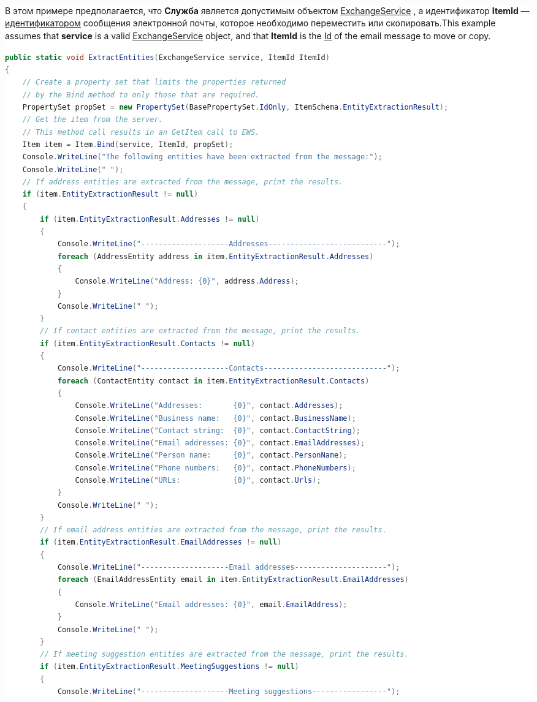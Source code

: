 <span data-ttu-id="03e9c-144">В этом примере предполагается, что **Служба** является допустимым объектом [ExchangeService](https://msdn.microsoft.com/library/microsoft.exchange.webservices.data.exchangeservice%28v=exchg.80%29.aspx) , а идентификатор **ItemId** — [идентификатором](https://msdn.microsoft.com/library/microsoft.exchange.webservices.data.item.id%28v=exchg.80%29.aspx) сообщения электронной почты, которое необходимо переместить или скопировать.</span><span class="sxs-lookup"><span data-stu-id="03e9c-144">This example assumes that **service** is a valid [ExchangeService](https://msdn.microsoft.com/library/microsoft.exchange.webservices.data.exchangeservice%28v=exchg.80%29.aspx) object, and that **ItemId** is the [Id](https://msdn.microsoft.com/library/microsoft.exchange.webservices.data.item.id%28v=exchg.80%29.aspx) of the email message to move or copy.</span></span> 
  
```cs
public static void ExtractEntities(ExchangeService service, ItemId ItemId)
{
    // Create a property set that limits the properties returned 
    // by the Bind method to only those that are required.
    PropertySet propSet = new PropertySet(BasePropertySet.IdOnly, ItemSchema.EntityExtractionResult);
    // Get the item from the server.
    // This method call results in an GetItem call to EWS.
    Item item = Item.Bind(service, ItemId, propSet);
    Console.WriteLine("The following entities have been extracted from the message:");
    Console.WriteLine(" ");
    // If address entities are extracted from the message, print the results.
    if (item.EntityExtractionResult != null)
    {
        if (item.EntityExtractionResult.Addresses != null)
        {
            Console.WriteLine("--------------------Addresses---------------------------");
            foreach (AddressEntity address in item.EntityExtractionResult.Addresses)
            {
                Console.WriteLine("Address: {0}", address.Address);
            }
            Console.WriteLine(" ");
        }
        // If contact entities are extracted from the message, print the results.
        if (item.EntityExtractionResult.Contacts != null)
        {
            Console.WriteLine("--------------------Contacts----------------------------");
            foreach (ContactEntity contact in item.EntityExtractionResult.Contacts)
            {
                Console.WriteLine("Addresses:       {0}", contact.Addresses);
                Console.WriteLine("Business name:   {0}", contact.BusinessName);
                Console.WriteLine("Contact string:  {0}", contact.ContactString);
                Console.WriteLine("Email addresses: {0}", contact.EmailAddresses);
                Console.WriteLine("Person name:     {0}", contact.PersonName);
                Console.WriteLine("Phone numbers:   {0}", contact.PhoneNumbers);
                Console.WriteLine("URLs:            {0}", contact.Urls);
            }
            Console.WriteLine(" ");
        }
        // If email address entities are extracted from the message, print the results.
        if (item.EntityExtractionResult.EmailAddresses != null)
        {
            Console.WriteLine("--------------------Email addresses---------------------");
            foreach (EmailAddressEntity email in item.EntityExtractionResult.EmailAddresses)
            {
                Console.WriteLine("Email addresses: {0}", email.EmailAddress);
            }
            Console.WriteLine(" ");
        }
        // If meeting suggestion entities are extracted from the message, print the results.
        if (item.EntityExtractionResult.MeetingSuggestions != null)
        {
            Console.WriteLine("--------------------Meeting suggestions-----------------");
```